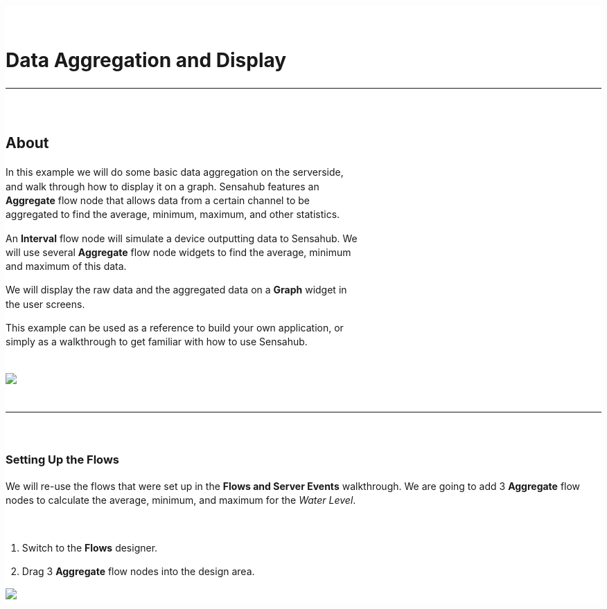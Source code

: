 
<link rel="stylesheet" type="text/css" media="all" href="/help/markdown_styles.css"/>

<br>

# Data Aggregation and Display

---

<br>

<div class="column-container">
<div class="column row-container" style="width:60%;">

## About

In this example we will do some basic data aggregation on the serverside, and walk through how to display it on a graph. Sensahub features an **Aggregate** flow node that allows data from a certain channel to be aggregated to find the average, minimum, maximum, and other statistics.

An **Interval** flow node will simulate a device outputting data to Sensahub. We will use several **Aggregate** flow node widgets to find the average, minimum and maximum of this data. 

We will display the raw data and the aggregated data on a **Graph** widget in the user screens.

This example can be used as a reference to build your own application, or simply as a walkthrough to get familiar with how to use Sensahub.

</div>
<div class="column row-container" style="width:60%;">
<br>
<img src="/images/help/walkthrough/aggregate_walkthrough/intro.png">
</div>
</div>

<br>

---

<br>

### Setting Up the Flows

We will re-use the flows that were set up in the **Flows and Server Events** walkthrough. We are going to add 3 **Aggregate** flow nodes to calculate the average, minimum, and maximum for the *Water Level*.

<div class="column-container">
<div class="column row-container" style="width:50%;">
<br>

1. Switch to the **Flows** designer.

2. Drag 3 **Aggregate** flow nodes into the design area.

</div>
<div class="column row-container" style="width:50%;">
<img src="/images/help/walkthrough/aggregate_walkthrough/aggregate_1.png">
</div>
</div>
